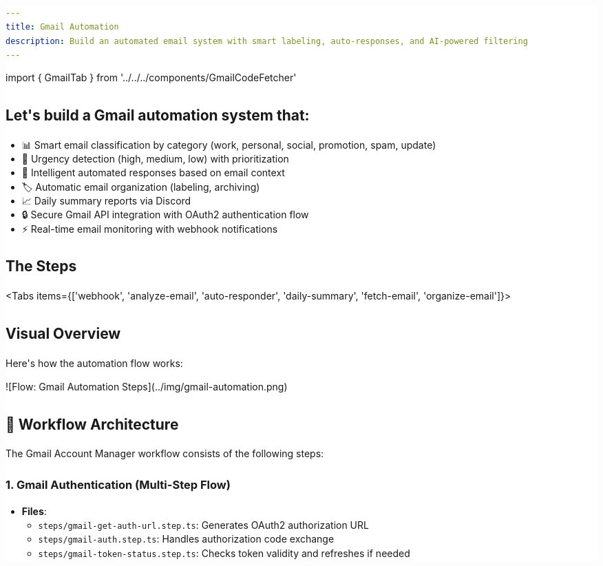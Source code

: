 ```yaml
---
title: Gmail Automation
description: Build an automated email system with smart labeling, auto-responses, and AI-powered filtering
---
```


import { GmailTab } from '../../../components/GmailCodeFetcher'

## Let's build a Gmail automation system that:

- 📊 Smart email classification by category (work, personal, social, promotion, spam, update)
- 🚨 Urgency detection (high, medium, low) with prioritization
- 💬 Intelligent automated responses based on email context
- 🏷️ Automatic email organization (labeling, archiving)
- 📈 Daily summary reports via Discord
- 🔒 Secure Gmail API integration with OAuth2 authentication flow
- ⚡ Real-time email monitoring with webhook notifications

## The Steps

<Folder name="steps" defaultOpen>
  <File name="analyze-email.step.py" />
  <File name="auto-responder.step.ts" />
  <File name="daily-summary.step.ts" />
  <File name="fetch-email.step.ts" />
  <File name="gmail-webhook.step.ts" />
  <File name="organize-email.step.ts" />
</Folder>

<Tabs items={['webhook', 'analyze-email', 'auto-responder', 'daily-summary', 'fetch-email', 'organize-email']}>
  <GmailTab tab="webhook" value="gmail-webhook" />
  <GmailTab tab="analyze-email" value="analyze-email" fileExtension="py" />
  <GmailTab tab="auto-responder" value="auto-responder" />
  <GmailTab tab="daily-summary" value="daily-summary" />
  <GmailTab tab="fetch-email" value="fetch-email" />
  <GmailTab tab="organize-email" value="organize-email" />
</Tabs>

## Visual Overview

Here's how the automation flow works:

<div className="my-8">![Flow: Gmail Automation Steps](../img/gmail-automation.png)</div>

## 🌊 Workflow Architecture

The Gmail Account Manager workflow consists of the following steps:

### 1. Gmail Authentication (Multi-Step Flow)
- **Files**: 
  - `steps/gmail-get-auth-url.step.ts`: Generates OAuth2 authorization URL
  - `steps/gmail-auth.step.ts`: Handles authorization code exchange
  - `steps/gmail-token-status.step.ts`: Checks token validity and refreshes if needed
